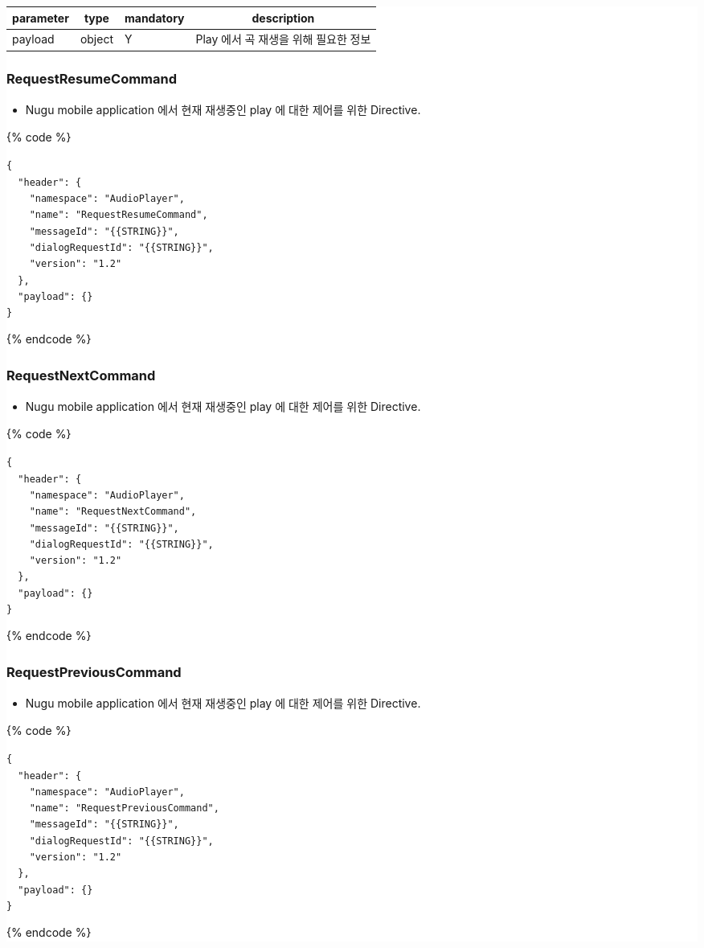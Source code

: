 | parameter  | type    | mandatory  | description              |
|------------|---------|------------|--------------------------|
| payload    | object  | Y          | Play 에서 곡 재생을 위해 필요한 정보  |

### RequestResumeCommand

* Nugu mobile application 에서 현재 재생중인 play 에 대한 제어를 위한 Directive.

{% code %}
```
{
  "header": {
    "namespace": "AudioPlayer",
    "name": "RequestResumeCommand",
    "messageId": "{{STRING}}",
    "dialogRequestId": "{{STRING}}",
    "version": "1.2"
  },
  "payload": {}
}
```
{% endcode %}

### RequestNextCommand

* Nugu mobile application 에서 현재 재생중인 play 에 대한 제어를 위한 Directive.

{% code %}
```
{
  "header": {
    "namespace": "AudioPlayer",
    "name": "RequestNextCommand",
    "messageId": "{{STRING}}",
    "dialogRequestId": "{{STRING}}",
    "version": "1.2"
  },
  "payload": {}
}
```
{% endcode %}

### RequestPreviousCommand

* Nugu mobile application 에서 현재 재생중인 play 에 대한 제어를 위한 Directive.

{% code %}
```
{
  "header": {
    "namespace": "AudioPlayer",
    "name": "RequestPreviousCommand",
    "messageId": "{{STRING}}",
    "dialogRequestId": "{{STRING}}",
    "version": "1.2"
  },
  "payload": {}
}
```
{% endcode %}
